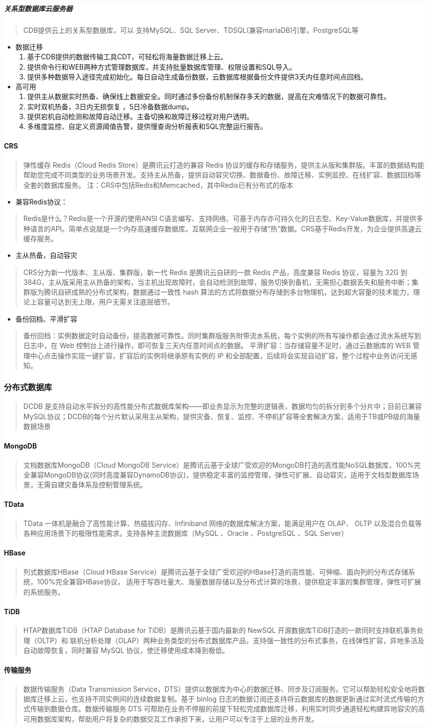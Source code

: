 ##### 关系型数据库云服务器
> CDB提供云上的关系型数据库，可以 支持MySQL、SQL Server、TDSQL(兼容mariaDB)引擎，PostgreSQL等
- 数据迁移
  1. 基于CDB提供的数据传输工具CDT，可轻松将海量数据迁移上云。
  2. 提供命令行和WEB两种方式管理数据库，并支持批量数据库管理、权限设置和SQL导入。
  3. 提供多种数据导入途径完成初始化。每日自动生成备份数据，云数据库根据备份文件提供3天内任意时间点回档。
- 高可用
  1. 提供主从数据实时热备、确保线上数据安全。同时通过多份备份机制保存多天的数据，提高在灾难情况下的数据可靠性。
  2. 实时双机热备，3日内无损恢复 ，5日冷备数据dump。
  3. 提供宕机自动检测和故障自动迁移。主备切换和故障迁移过程对用户透明。
  4. 多维度监控、自定义资源阈值告警，提供慢查询分析报表和SQL完整运行报告。



#### CRS
> 弹性缓存 Redis（Cloud Redis Store）是腾讯云打造的兼容 Redis 协议的缓存和存储服务，提供主从版和集群版。丰富的数据结构能帮助您完成不同类型的业务场景开发。支持主从热备，提供自动容灾切换、数据备份、故障迁移、实例监控、在线扩容、数据回档等全套的数据库服务。
注：CRS中包括Redis和Memcached，其中Redis已有分布式的版本

- 兼容Redis协议：
> Redis是什么？Redis是一个开源的使用ANSI C语言编写、支持网络、可基于内存亦可持久化的日志型、Key-Value数据库，并提供多种语言的API。简单点说就是一个内存高速缓存数据库。互联网企业一般用于存储“热”数据。CRS基于Redis开发，为企业提供高速云缓存服务。
- 主从热备，自动容灾
> CRS分为新一代版本、主从版、集群版，新一代 Redis 是腾讯云自研的一款 Redis 产品，高度兼容 Redis 协议，容量为 32G 到 384G，主从版采用主从热备的架构，当主机出现故障时，会自动检测到故障，服务切换到备机，无需担心数据丢失和服务中断；集群版为腾讯自研成熟的分布式架构，数据通过一致性 hash 算法的方式将数据分布存储到多台物理机，达到超大容量的技术能力，理论上容量可达到无上限，用户无需关注底层细节。
- 备份回档、平滑扩容
> 备份回档：实例数据定时自动备份，提高数据可靠性。同时集群版服务附带流水系统，每个实例的所有写操作都会通过流水系统写到日志中，在 Web 控制台上进行操作，即可恢复三天内任意时间点的数据。
> 平滑扩容：当存储容量不足时，通过云数据库的 WEB 管理中心点击操作实现一键扩容，扩容后的实例将继承原有实例的 IP 和全部配置，后续将会实现自动扩容，整个过程中业务访问无感知。



### 分布式数据库
> DCDB 是支持自动水平拆分的高性能分布式数据库架构——即业务显示为完整的逻辑表，数据均匀的拆分到多个分片中；目前已兼容MySQL协议；DCDB的每个分片默认采用主从架构，提供灾备、恢复、监控、不停机扩容等全套解决方案，适用于TB或PB级的海量数据场景
#### MongoDB
> 文档数据库MongoDB（Cloud MongoDB Service）是腾讯云基于全球广受欢迎的MongoDB打造的高性能NoSQL数据库，100%完全兼容MongoDB协议(同时高度兼容DynamoDB协议)，提供稳定丰富的监控管理，弹性可扩展、自动容灾，适用于文档型数据库场景，无需自建灾备体系及控制管理系统。
#### TData
> TData 一体机是融合了高性能计算、热插拔闪存、Infiniband 网络的数据库解决方案，能满足用户在 OLAP、 OLTP 以及混合负载等各种应用场景下的极限性能需求，支持各种主流数据库（MySQL 、Oracle 、PostgreSQL 、SQL Server）

#### HBase
> 列式数据库HBase（Cloud HBase Service）是腾讯云基于全球广受欢迎的HBase打造的高性能、可伸缩、面向列的分布式存储系统，100%完全兼容HBase协议， 适用于写吞吐量大、海量数据存储以及分布式计算的场景，提供稳定丰富的集群管理，弹性可扩展的系统服务。
#### TiDB
> HTAP数据库TiDB（HTAP Database for TiDB）是腾讯云基于国内最新的 NewSQL 开源数据库TiDB打造的一款同时支持联机事务处理（OLTP）和 联机分析处理（OLAP）两种业务类型的分布式数据库产品，支持强一致性的分布式事务，在线弹性扩容，异地多活及自动故障恢复，同时兼容 MySQL 协议，使迁移使用成本降到极低。
#### 传输服务
> 数据传输服务（Data Transmission Service，DTS）提供以数据库为中心的数据迁移、同步及订阅服务。它可以帮助轻松安全地将数据库迁移上云，也支持不同实例间的连续数据复制。基于 binlog 日志的数据订阅还支持将云数据库的数据更新通过实时流式传输的方式传输到数据仓库。数据传输服务 DTS 可帮助在业务不停服的前提下轻松完成数据库迁移，利用实时同步通道轻松构建异地容灾的高可用数据库架构，帮助用户将复杂的数据交互工作承担下来，让用户可以专注于上层的业务开发。
